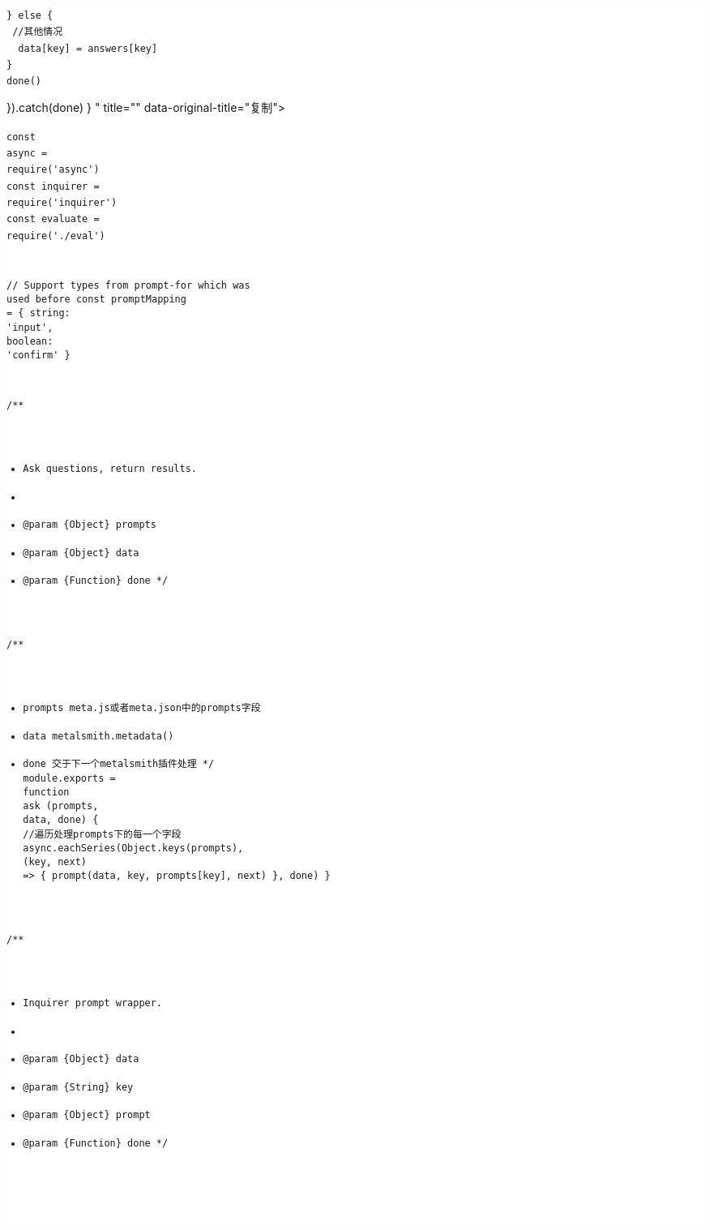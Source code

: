    } else {
     //其他情况
      data[key] = answers[key]
    }
    done()
  }).catch(done)
}
" title="" data-original-title="复制"></span>
      <span type="button" class="saveToNote code-tool" data-toggle="tooltip" data-placement="top" title="" data-original-title="放进笔记"></span>
      </div>
      </div><pre class="hljs typescript"><code><span class="hljs-keyword">const</span> <span class="hljs-keyword">async</span> = <span class="hljs-built_in">require</span>(<span class="hljs-string">'async'</span>)
<span class="hljs-keyword">const</span> inquirer = <span class="hljs-built_in">require</span>(<span class="hljs-string">'inquirer'</span>)
<span class="hljs-keyword">const</span> evaluate = <span class="hljs-built_in">require</span>(<span class="hljs-string">'./eval'</span>)

<span class="hljs-comment">// Support types from prompt-for which was used before</span>
<span class="hljs-keyword">const</span> promptMapping = {
  <span class="hljs-built_in">string</span>: <span class="hljs-string">'input'</span>,
  <span class="hljs-built_in">boolean</span>: <span class="hljs-string">'confirm'</span>
}

<span class="hljs-comment">/**
 * Ask questions, return results.
 *
 * @param {Object} prompts
 * @param {Object} data
 * @param {Function} done
 */</span>
 
<span class="hljs-comment">/**
 * prompts meta.js或者meta.json中的prompts字段
 * data metalsmith.metadata()
 * done 交于下一个metalsmith插件处理
 */</span>
<span class="hljs-built_in">module</span>.exports = <span class="hljs-function"><span class="hljs-keyword">function</span> <span class="hljs-title">ask</span> (<span class="hljs-params">prompts, data, done</span>) </span>{
 <span class="hljs-comment">//遍历处理prompts下的每一个字段</span>
  <span class="hljs-keyword">async</span>.eachSeries(<span class="hljs-built_in">Object</span>.keys(prompts), <span class="hljs-function">(<span class="hljs-params">key, next</span>) =&gt;</span> {
    prompt(data, key, prompts[key], next)
  }, done)
}

<span class="hljs-comment">/**
 * Inquirer prompt wrapper.
 *
 * @param {Object} data
 * @param {String} key
 * @param {Object} prompt
 * @param {Function} done
 */</span>
